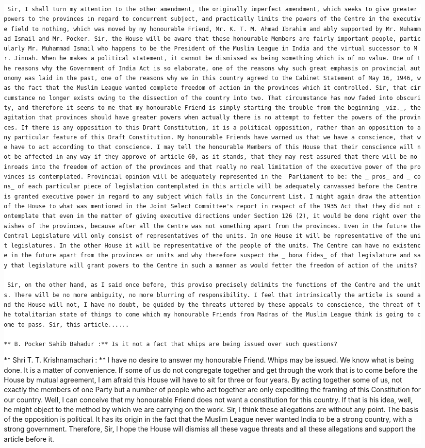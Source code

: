      Sir, I shall turn my attention to the other amendment, the originally imperfect amendment, which seeks to give greater powers to the provinces in regard to concurrent subject, and practically limits the powers of the Centre in the executive field to nothing, which was moved by my honourable Friend, Mr. K. T. M. Ahmad Ibrahim and ably supported by Mr. Muhammad Ismail and Mr. Pocker. Sir, the House will be aware that these honourable Members are fairly important people, particularly Mr. Muhammad Ismail who happens to be the President of the Muslim League in India and the virtual successor to Mr. Jinnah. When he makes a political statement, it cannot be dismissed as being something which is of no value. One of the reasons why the Government of India Act is so elaborate, one of the reasons why such great emphasis on provincial autonomy was laid in the past, one of the reasons why we in this country agreed to the Cabinet Statement of May 16, 1946, was the fact that the Muslim League wanted complete freedom of action in the provinces which it controlled. Sir, that circumstance no longer exists owing to the dissection of the country into two. That circumstance has now faded into obscurity, and therefore it seems to me that my honourable Friend is simply starting the trouble from the beginning _viz._, the agitation that provinces should have greater powers when actually there is no attempt to fetter the powers of the provinces. If there is any opposition to this Draft Constitution, it is a political opposition, rather than an opposition to any particular feature of this Draft Constitution. My honourable Friends have warned us that we have a conscience, that we have to act according to that conscience. I may tell the honourable Members of this House that their conscience will not be affected in any way if they approve of article 60, as it stands, that they may rest assured that there will be no inroads into the freedom of action of the provinces and that really no real limitation of the executive power of the provinces is contemplated. Provincial opinion will be adequately represented in the  Parliament to be: the _ pros_ and _ cons_ of each particular piece of legislation contemplated in this article will be adequately canvassed before the Centre is granted executive power in regard to any subject which falls in the Concurrent List. I might again draw the attention of the House to what was mentioned in the Joint Select Committee's report in respect of the 1935 Act that they did not contemplate that even in the matter of giving executive directions under Section 126 (2), it would be done right over the wishes of the provinces, because after all the Centre was not something apart from the provinces. Even in the future the Central Legislature will only consist of representatives of the units. In one House it will be representative of the unit legislatures. In the other House it will be representative of the people of the units. The Centre can have no existence in the future apart from the provinces or units and why therefore suspect the _ bona fides_ of that legislature and say that legislature will grant powers to the Centre in such a manner as would fetter the freedom of action of the units?

     Sir, on the other hand, as I said once before, this proviso precisely delimits the functions of the Centre and the units. There will be no more ambiguity, no more blurring of responsibility. I feel that intrinsically the article is sound and the House will not, I have no doubt, be guided by the threats uttered by these appeals to conscience, the threat of the totalitarian state of things to come which my honourable Friends from Madras of the Muslim League think is going to come to pass. Sir, this article......

    ** B. Pocker Sahib Bahadur :** Is it not a fact that whips are being issued over such questions?

  **   Shri T. T. Krishnamachari : ** I have no desire to answer my honourable Friend. Whips may be issued. We know what is being done. It is a matter of convenience. If some of us do not congregate together and get through the work that is to come before the House by mutual agreement, I am afraid this House will have to sit for three or four years. By acting together some of us, not exactly the members of one Party but a number of people who act together are only expediting the framing of this Constitution for our country. Well, I can conceive that my honourable Friend does not want a constitution for this country. If that is his idea, well, he might object to the method by which we are carrying on the work. Sir, I think these allegations are without any point. The basis of the opposition is political. It has its origin in the fact that the Muslim League never wanted India to be a strong country, with a strong government. Therefore, Sir, I hope the House will dismiss all these vague threats and all these allegations and support the article before it.
